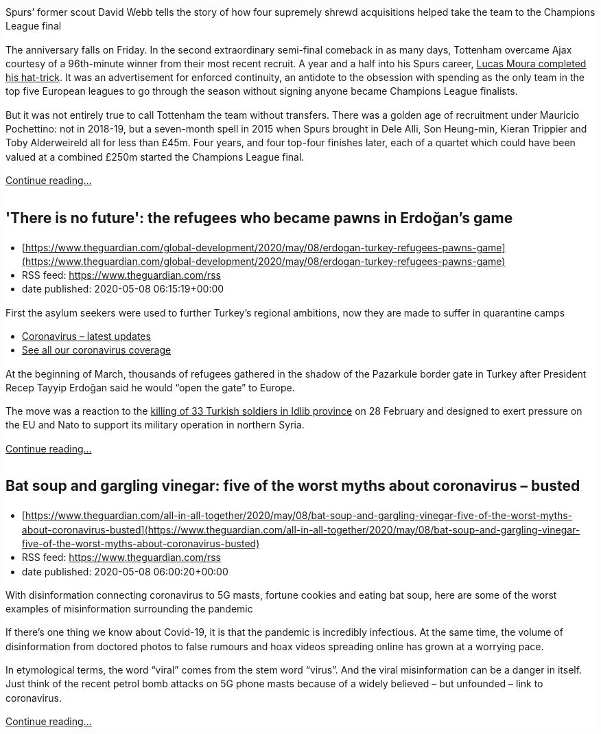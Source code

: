 <p>Spurs’ former scout David Webb tells the story of how four supremely shrewd acquisitions helped take the team to the Champions League final<br /></p><p>The anniversary falls on Friday. In the second extraordinary semi-final comeback in as many days, Tottenham overcame Ajax courtesy of a 96th-minute winner from their most recent recruit. A year and a half into his Spurs career, <a href="https://www.theguardian.com/football/2019/may/08/ajax-tottenham-champions-league-semi-final-match-report-moura">Lucas Moura completed his hat-trick</a>. It was an advertisement for enforced continuity, an antidote to the obsession with spending as the only team in the top five European leagues to go through the season without signing anyone became Champions League finalists.</p><p>But it was not entirely true to call Tottenham the team without transfers. There was a golden age of recruitment under Mauricio Pochettino: not in 2018-19, but a seven-month spell in 2015 when Spurs brought in Dele Alli, Son Heung-min, Kieran Trippier and Toby Alderweireld all for less than £45m. Four years, and four top-four finishes later, each of a quartet which could have been valued at a combined £250m started the Champions League final.</p> <a href="https://www.theguardian.com/football/2020/may/08/peak-pochettino-how-a-golden-age-of-recruitment-transformed-tottenham">Continue reading...</a>

## 'There is no future': the refugees who became pawns in Erdoğan’s game
 - [https://www.theguardian.com/global-development/2020/may/08/erdogan-turkey-refugees-pawns-game](https://www.theguardian.com/global-development/2020/may/08/erdogan-turkey-refugees-pawns-game)
 - RSS feed: https://www.theguardian.com/rss
 - date published: 2020-05-08 06:15:19+00:00

<p>First the asylum seekers were used to further Turkey’s regional ambitions, now they are made to suffer in quarantine camps</p><ul><li><a href="https://www.theguardian.com/world/series/coronavirus-live/latest">Coronavirus – latest updates</a></li><li><a href="https://www.theguardian.com/world/coronavirus-outbreak">See all our coronavirus coverage</a></li></ul><p>At the beginning of March, thousands of refugees gathered in the shadow of the Pazarkule border gate in Turkey after President Recep Tayyip Erdoğan said he would “open the gate” to Europe.</p><p>The move was a reaction to the <a href="https://www.theguardian.com/world/2020/feb/28/nato-turkey-syria-airstrikes-russia-un-jens-stoltenberg">killing of 33 Turkish soldiers in Idlib province</a> on 28 February and designed to exert pressure on the EU and Nato to support its military operation in northern Syria.</p> <a href="https://www.theguardian.com/global-development/2020/may/08/erdogan-turkey-refugees-pawns-game">Continue reading...</a>

## Bat soup and gargling vinegar: five of the worst myths about coronavirus – busted
 - [https://www.theguardian.com/all-in-all-together/2020/may/08/bat-soup-and-gargling-vinegar-five-of-the-worst-myths-about-coronavirus-busted](https://www.theguardian.com/all-in-all-together/2020/may/08/bat-soup-and-gargling-vinegar-five-of-the-worst-myths-about-coronavirus-busted)
 - RSS feed: https://www.theguardian.com/rss
 - date published: 2020-05-08 06:00:20+00:00

<p>With disinformation connecting coronavirus to 5G masts, fortune cookies and eating bat soup, here are some of the worst examples of misinformation surrounding the pandemic</p><p>If there’s one thing we know about Covid-19, it is that the pandemic is incredibly infectious. At the same time, the volume of disinformation from doctored photos to false rumours and hoax videos spreading online has grown at a worrying pace.</p><p>In etymological terms, the word “viral” comes from the stem word “virus”. And the viral misinformation can be a danger in itself. Just think of the recent petrol bomb attacks on 5G phone masts because of a widely believed – but unfounded – link to coronavirus.</p> <a href="https://www.theguardian.com/all-in-all-together/2020/may/08/bat-soup-and-gargling-vinegar-five-of-the-worst-myths-about-coronavirus-busted">Continue reading...</a>
